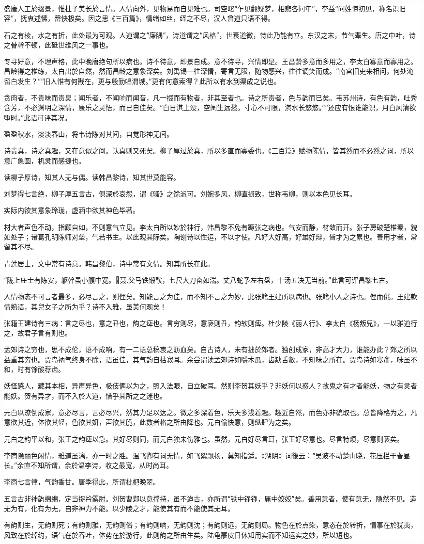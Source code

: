 盛唐人工於缀景，惟杜子美长於言情。人情向外，见物易而自见难也。司空曙“乍见翻疑梦，相悲各问年”，李益“问姓惊初见，称名识旧容”，抚衷述愫，罄快极矣。因之思《三百篇》，情绪如丝，绎之不尽，汉人曾道只语不得。  
  
石之有棱，水之有折，此处最为可观。人道谓之“廉隅”，诗道谓之“风格”，世衰道微，恃此乃能有立。东汉之末，节气辈生。唐之中叶，诗之骨幹不顿，此砥世维风之一事也。  
  
专寻好意，不理声格，此中晚唐绝句所以病也。诗不待意，即景自成。意不待寻，兴情即是。王昌龄多意而多用之，李太白寡意而寡用之。昌龄得之椎练，太白出於自然，然而昌龄之意象深矣。刘禹锡一往深情，寄言无限，随物感兴，往往调笑而成。“南宫旧吏来相问，何处淹留白发生？”“旧人惟有何戡在，更与殷勤唱渭城。”更有何意索得？此所以有水到渠成之说也。  
  
贪肉者，不贵味而贵臭；闻乐者，不闻响而闻音，凡一掇而有物者，非其至者也。诗之所贵者，色与韵而已矣。韦苏州诗，有色有韵，吐秀含芳，不必渊明之深情，康乐之灵悟，而已自佳矣。“白日淇上没，空闺生远愁。寸心不可限，淇水长悠悠。”“还应有恨谁能识，月白风清欲堕时。”此语可评其况。  
  
盈盈秋水，淡淡春山，将韦诗陈对其间，自觉形神无间。  
  
诗贵真，诗之真趣，又在意似之间。认真则又死矣。柳子厚过於真，所以多直而寡委也。《三百篇》赋物陈情，皆其然而不必然之词，所以意广象圆，机灵而感捷也。  
  
读柳子厚诗，知其人无与偶。读韩昌黎诗，知其世莫能容。  
  
刘梦得七言绝，柳子厚五言古，俱深於哀怨，谓《骚》之馀派可。刘婉多风，柳直损致，世称韦柳，则以本色见长耳。  
  
实际内欲其意象玲珑，虚涵中欲其神色毕著。  
  
材大者声色不动，指顾自如，不则意气立见。李太白所以妙於神行，韩昌黎不免有蹶张之病也。气安而静，材敛而开。张子房破楚椎秦，貌如处子；诸葛孔明陈师对垒，气若书生。以此观其际矣。陶谢诗以性运，不以才使。凡好大好高，好雄好辩，皆才为之累也。善用才者，常留其不尽。  
  
青莲居士，文中常有诗意。韩昌黎伯，诗中常有文情。知其所长在此。  
  
“陇上庄士有陈安，躯幹虽小腹中宽。聂父马铁锻鞍，七尺大刀奋如湍。丈八蛇予左右盘，十汤五决无当前。”此言可评昌黎七古。  
  
人情物态不可言者最多，必尽言之，则俚矣。知能言之为佳，而不知不言之为妙，此张籍王建所以病也。张籍小人之诗也。俚而佻。王建款情熟语，其兒女子之所为乎？诗不入雅，虽美何观矣！  
  
张籍王建诗有三病：言之尽也，意之丑也，韵之痺也。言穷则尽，意亵则丑，韵软则痺。杜少陵《丽人行》、李太白《杨叛兒》，一以雅道行之，故君子言有则也。  
  
孟郊诗之穷也，思不成伦，语不成响，有一二语总稿衷之沥血矣。自古诗人，未有拙於郊者。独创成家，非高才大力，谁能办此？郊之所以益重其穷也。贾岛衲气终身不除，语虽佳，其气韵自枯寂耳。余尝谓读孟郊诗如嚼木瓜，齿缺舌敝，不知味之所在。贾岛诗如寒齑，味虽不和，时有馀酸荐齿。  
  
妖怪感人，藏其本相，异声异色，极伎俩以为之，照入法眼，自立破耳。然则李贺其妖乎？非妖何以惑人？故鬼之有才者能妖，物之有灵者能妖。贺有异才，而不入於大道，惜乎其所之之迷也。  
  
元白以潦倒成家，意必尽言，言必尽兴，然其力足以达之。微之多深着色，乐天多浅着趣。趣近自然，而色亦非貌取也。总皆降格为之，凡意欲其近，体欲其轻，色欲其妍，声欲其脆，此数者格之所由降也。元白偷快意，则纵肆为之矣。  
  
元白之韵平以和，张王之韵痺以急。其好尽则同，而元白独未伤雅也。虽然，元白好尽言耳，张王好尽意也。尽言特烦，尽意则亵矣。  
  
李商隐丽色闲情，雅道虽漓，亦一时之胜。温飞卿有词无情，如飞絮飘扬，莫知指适。《湖阴》词後云：“吴波不动楚山晓，花压栏干春昼长。”余直不知所谓，余於温李诗，收之最宽，从时尚耳。  
  
李商七言律，气韵香甘。唐季得此，所谓枇杷晚翠。  
  
五言古非神韵绵绵，定当捉衿露肘。刘贺曹鄴以意撑持，虽不迨古，亦所谓“铁中铮铮，庸中姣姣”矣。善用意者，使有意无，隐然不见。造无为有，化有为无，自非神力不能。以少陵之才，能使其有而不能使其无耳。  
  
有韵则生，无韵则死；有韵则雅，无韵则俗；有韵则响，无韵则沈；有韵则远，无韵则局。物色在於点染，意态在於转折，情事在於犹夷，风致在於绰约，语气在於吞吐，体势在於游行，此则韵之所由生矣。陆龟蒙皮日休知用实而不知运实之妙，所以短也。  
